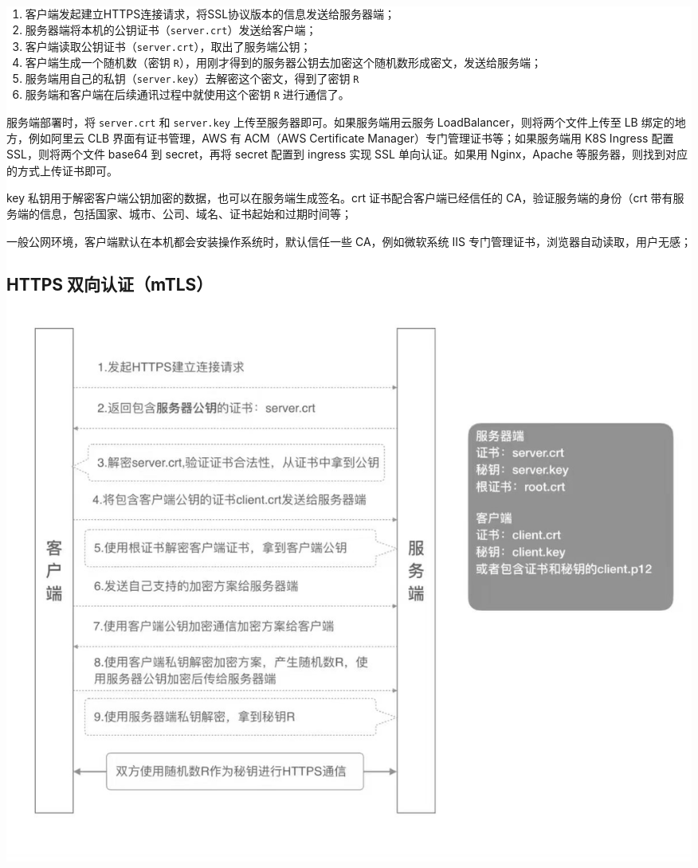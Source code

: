 1. 客户端发起建立HTTPS连接请求，将SSL协议版本的信息发送给服务器端；
2. 服务器端将本机的公钥证书（`server.crt`）发送给客户端；
3. 客户端读取公钥证书（`server.crt`），取出了服务端公钥；
4. 客户端生成一个随机数（密钥 `R`），用刚才得到的服务器公钥去加密这个随机数形成密文，发送给服务端；
5. 服务端用自己的私钥（`server.key`）去解密这个密文，得到了密钥 `R`
6. 服务端和客户端在后续通讯过程中就使用这个密钥 `R` 进行通信了。

服务端部署时，将 `server.crt` 和 `server.key` 上传至服务器即可。如果服务端用云服务 LoadBalancer，则将两个文件上传至 LB 绑定的地方，例如阿里云 CLB 界面有证书管理，AWS 有 ACM（AWS Certificate Manager）专门管理证书等；如果服务端用 K8S Ingress 配置 SSL，则将两个文件 base64 到 secret，再将 secret 配置到 ingress 实现 SSL 单向认证。如果用 Nginx，Apache 等服务器，则找到对应的方式上传证书即可。

key 私钥用于解密客户端公钥加密的数据，也可以在服务端生成签名。crt 证书配合客户端已经信任的 CA，验证服务端的身份（crt 带有服务端的信息，包括国家、城市、公司、域名、证书起始和过期时间等；

一般公网环境，客户端默认在本机都会安装操作系统时，默认信任一些 CA，例如微软系统 IIS 专门管理证书，浏览器自动读取，用户无感；

## HTTPS 双向认证（mTLS）

![mTLS 双向认证](mTLS.png)
